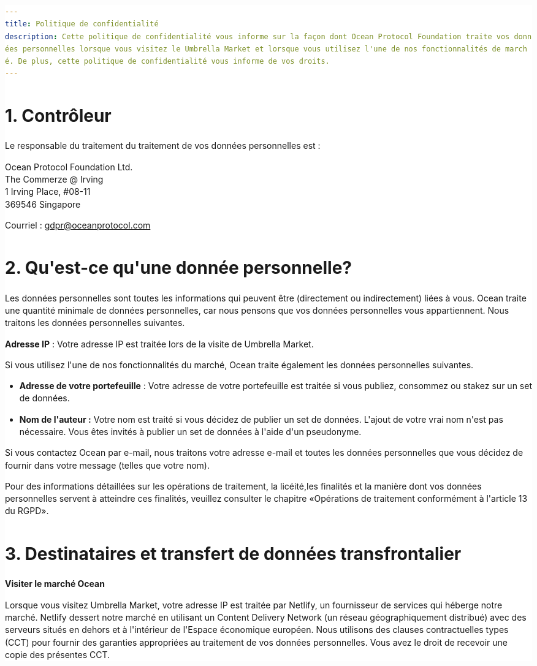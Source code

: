 ```yaml
---
title: Politique de confidentialité
description: Cette politique de confidentialité vous informe sur la façon dont Ocean Protocol Foundation traite vos données personnelles lorsque vous visitez le Umbrella Market et lorsque vous utilisez l'une de nos fonctionnalités de marché. De plus, cette politique de confidentialité vous informe de vos droits.
---
```


# 1. Contrôleur

Le responsable du traitement du traitement de vos données personnelles est :

Ocean Protocol Foundation Ltd.<br/>
The Commerze @ Irving<br/>
1 Irving Place, #08-11<br/>
369546 Singapore

Courriel : [gdpr@oceanprotocol.com](gdpr@oceanprotocol.com)

# 2. Qu&#39;est-ce qu&#39;une donnée personnelle?

Les données personnelles sont toutes les informations qui peuvent être (directement ou indirectement) liées à vous. Ocean traite une quantité minimale de données personnelles, car nous pensons que vos données personnelles vous appartiennent. Nous traitons les données personnelles suivantes.

**Adresse IP** : Votre adresse IP est traitée lors de la visite de Umbrella Market.

Si vous utilisez l&#39;une de nos fonctionnalités du marché, Ocean traite également les données personnelles suivantes.

- **Adresse de votre portefeuille** : Votre adresse de votre portefeuille est traitée si vous publiez, consommez ou stakez sur un set de données.

- **Nom de l&#39;auteur :** Votre nom est traité si vous décidez de publier un set de données. L&#39;ajout de votre vrai nom n&#39;est pas nécessaire. Vous êtes invités à publier un set de données à l&#39;aide d&#39;un pseudonyme.

Si vous contactez Ocean par e-mail, nous traitons votre adresse e-mail et toutes les données personnelles que vous décidez de fournir dans votre message (telles que votre nom).

Pour des informations détaillées sur les opérations de traitement, la licéité,les finalités et la manière dont vos données personnelles servent à atteindre ces finalités, veuillez consulter le chapitre «Opérations de traitement conformément à l&#39;article 13 du RGPD».

# 3. Destinataires et transfert de données transfrontalier

**Visiter le marché Ocean**

Lorsque vous visitez Umbrella Market, votre adresse IP est traitée par Netlify, un fournisseur de services qui héberge notre marché. Netlify dessert notre marché en utilisant un Content Delivery Network (un réseau géographiquement distribué) avec des serveurs situés en dehors et à l&#39;intérieur de l&#39;Espace économique européen. Nous utilisons des clauses contractuelles types (CCT) pour fournir des garanties appropriées au traitement de vos données personnelles. Vous avez le droit de recevoir une copie des présentes CCT.
